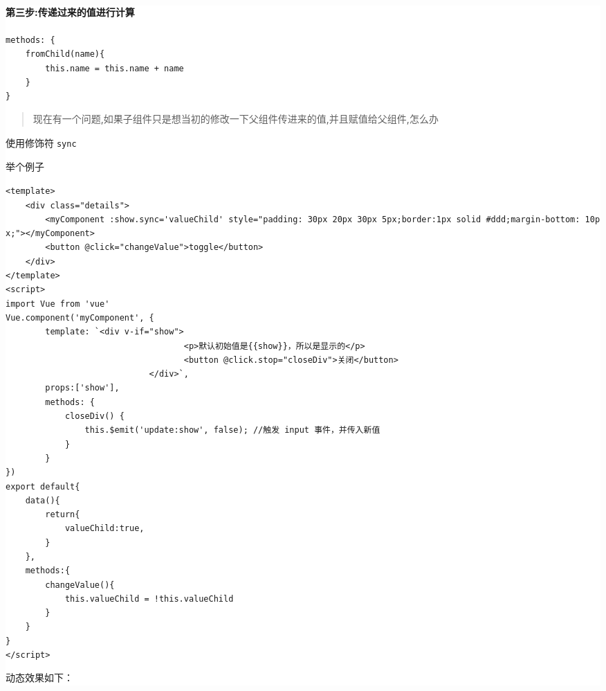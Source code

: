 #### 第三步:传递过来的值进行计算

```
methods: {
	fromChild(name){
		this.name = this.name + name
	}
}
```

> 现在有一个问题,如果子组件只是想当初的修改一下父组件传进来的值,并且赋值给父组件,怎么办

使用修饰符 `sync`

举个例子

```
<template>
	<div class="details">
		<myComponent :show.sync='valueChild' style="padding: 30px 20px 30px 5px;border:1px solid #ddd;margin-bottom: 10px;"></myComponent>
		<button @click="changeValue">toggle</button>
	</div>
</template>
<script>
import Vue from 'vue'
Vue.component('myComponent', {
		template: `<div v-if="show">
									<p>默认初始值是{{show}}，所以是显示的</p>
									<button @click.stop="closeDiv">关闭</button>
							 </div>`,
		props:['show'],
		methods: {
			closeDiv() {
				this.$emit('update:show', false); //触发 input 事件，并传入新值
			}
		}
})
export default{
	data(){
		return{
			valueChild:true,
		}
	},
	methods:{
		changeValue(){
			this.valueChild = !this.valueChild
		}
	}
}
</script>
```

动态效果如下：
